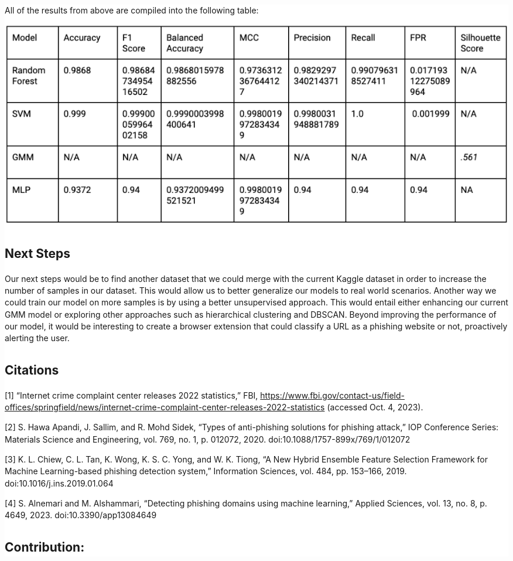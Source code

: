 All of the results from above are compiled into the following table:

<img src="docs/project_proposal/images/metricsTable.png" alt="Metrics Table"/>

## Next Steps

Our next steps would be to find another dataset that we could merge with the current Kaggle dataset in order to increase the number of samples in our dataset. This would allow us to better generalize our models to real world scenarios. Another way we could train our model on more samples is by using a better unsupervised approach. This would entail either enhancing our current GMM model or exploring other approaches such as hierarchical clustering and DBSCAN.
Beyond improving the performance of our model, it would be interesting to create a browser extension that could classify a URL as a phishing website or not, proactively alerting the user.

## Citations
[1] “Internet crime complaint center releases 2022 statistics,” FBI, https://www.fbi.gov/contact-us/field-offices/springfield/news/internet-crime-complaint-center-releases-2022-statistics (accessed Oct. 4, 2023).

[2] S. Hawa Apandi, J. Sallim, and R. Mohd Sidek, “Types of anti-phishing solutions for phishing attack,” IOP Conference Series: Materials Science and Engineering, vol. 769, no. 1, p. 012072, 2020. doi:10.1088/1757-899x/769/1/012072

[3] K. L. Chiew, C. L. Tan, K. Wong, K. S. C. Yong, and W. K. Tiong, “A New Hybrid Ensemble Feature Selection Framework for Machine Learning-based phishing detection system,” Information Sciences, vol. 484, pp. 153–166, 2019. doi:10.1016/j.ins.2019.01.064 

[4]  S. Alnemari and M. Alshammari, “Detecting phishing domains using machine learning,” Applied Sciences, vol. 13, no. 8, p. 4649, 2023. doi:10.3390/app13084649


## Contribution:
